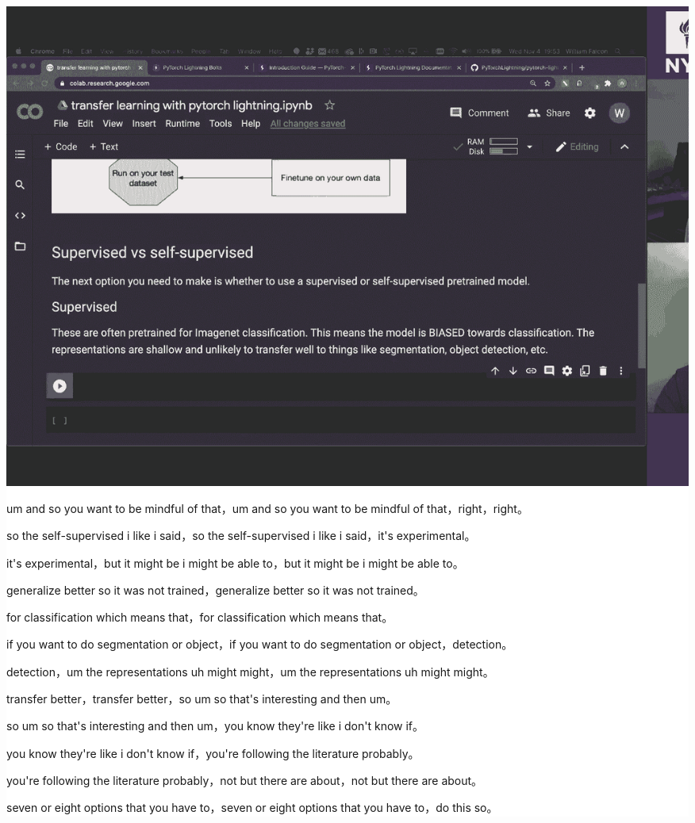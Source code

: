 ![](img/f8f008e2808f19882aa25f551e7c2493_25.png)

um and so you want to be mindful of that，um and so you want to be mindful of that，right，right。

so the self-supervised i like i said，so the self-supervised i like i said，it's experimental。

it's experimental，but it might be i might be able to，but it might be i might be able to。

generalize better so it was not trained，generalize better so it was not trained。

for classification which means that，for classification which means that。

if you want to do segmentation or object，if you want to do segmentation or object，detection。

detection，um the representations uh might might，um the representations uh might might。

transfer better，transfer better，so um so that's interesting and then um。

so um so that's interesting and then um，you know they're like i don't know if。

you know they're like i don't know if，you're following the literature probably。

you're following the literature probably，not but there are about，not but there are about。

seven or eight options that you have to，seven or eight options that you have to，do this so。

